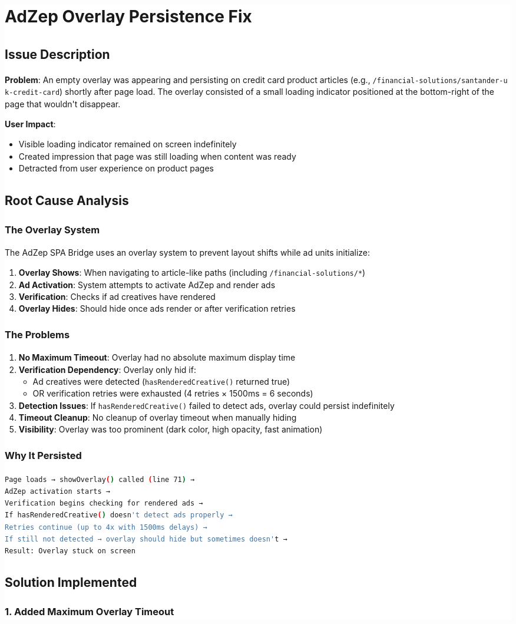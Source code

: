 # AdZep Overlay Persistence Fix

## Issue Description

**Problem**: An empty overlay was appearing and persisting on credit card product articles (e.g., `/financial-solutions/santander-uk-credit-card`) shortly after page load. The overlay consisted of a small loading indicator positioned at the bottom-right of the page that wouldn't disappear.

**User Impact**:

- Visible loading indicator remained on screen indefinitely
- Created impression that page was still loading when content was ready
- Detracted from user experience on product pages

## Root Cause Analysis

### The Overlay System

The AdZep SPA Bridge uses an overlay system to prevent layout shifts while ad units initialize:

1. **Overlay Shows**: When navigating to article-like paths (including `/financial-solutions/*`)
2. **Ad Activation**: System attempts to activate AdZep and render ads
3. **Verification**: Checks if ad creatives have rendered
4. **Overlay Hides**: Should hide once ads render or after verification retries

### The Problems

1. **No Maximum Timeout**: Overlay had no absolute maximum display time
2. **Verification Dependency**: Overlay only hid if:
   - Ad creatives were detected (`hasRenderedCreative()` returned true)
   - OR verification retries were exhausted (4 retries × 1500ms = 6 seconds)
3. **Detection Issues**: If `hasRenderedCreative()` failed to detect ads, overlay could persist indefinitely
4. **Timeout Cleanup**: No cleanup of overlay timeout when manually hiding
5. **Visibility**: Overlay was too prominent (dark color, high opacity, fast animation)

### Why It Persisted

```bash
Page loads → showOverlay() called (line 71) →
AdZep activation starts →
Verification begins checking for rendered ads →
If hasRenderedCreative() doesn't detect ads properly →
Retries continue (up to 4x with 1500ms delays) →
If still not detected → overlay should hide but sometimes doesn't →
Result: Overlay stuck on screen
```

## Solution Implemented

### 1. Added Maximum Overlay Timeout
